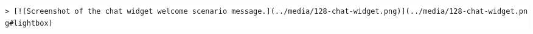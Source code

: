     > [![Screenshot of the chat widget welcome scenario message.](../media/128-chat-widget.png)](../media/128-chat-widget.png#lightbox)
